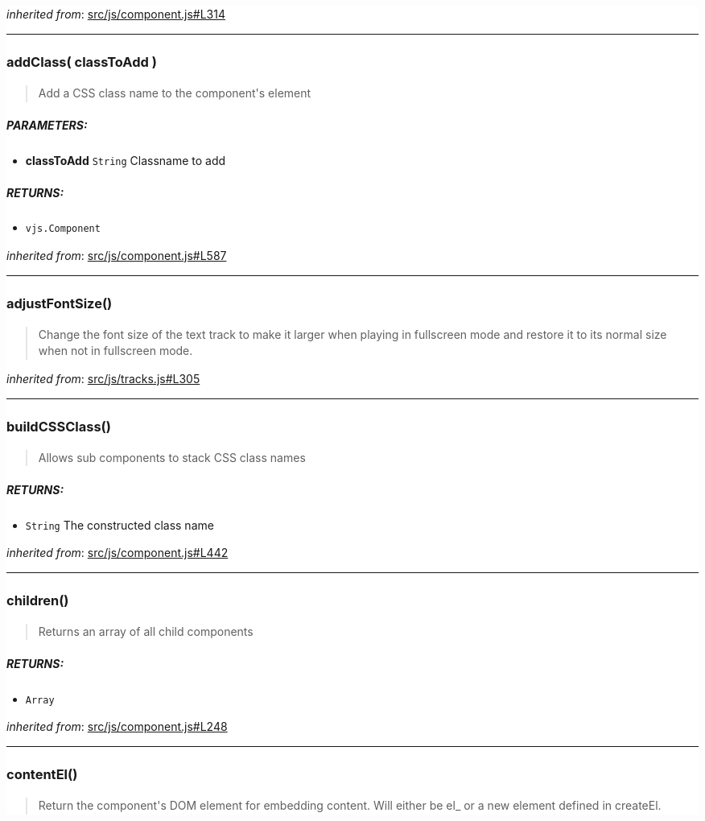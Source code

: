 _inherited from_: [src/js/component.js#L314](https://github.com/videojs/video.js/blob/master/src/js/component.js#L314)

---

### addClass( classToAdd )
> Add a CSS class name to the component's element

##### PARAMETERS: 
* __classToAdd__ `String` Classname to add

##### RETURNS: 
* `vjs.Component` 

_inherited from_: [src/js/component.js#L587](https://github.com/videojs/video.js/blob/master/src/js/component.js#L587)

---

### adjustFontSize()
> Change the font size of the text track to make it larger when playing in fullscreen mode
> and restore it to its normal size when not in fullscreen mode.

_inherited from_: [src/js/tracks.js#L305](https://github.com/videojs/video.js/blob/master/src/js/tracks.js#L305)

---

### buildCSSClass()
> Allows sub components to stack CSS class names

##### RETURNS: 
* `String` The constructed class name

_inherited from_: [src/js/component.js#L442](https://github.com/videojs/video.js/blob/master/src/js/component.js#L442)

---

### children()
> Returns an array of all child components

##### RETURNS: 
* `Array` 

_inherited from_: [src/js/component.js#L248](https://github.com/videojs/video.js/blob/master/src/js/component.js#L248)

---

### contentEl()
> Return the component's DOM element for embedding content.
> Will either be el_ or a new element defined in createEl.
